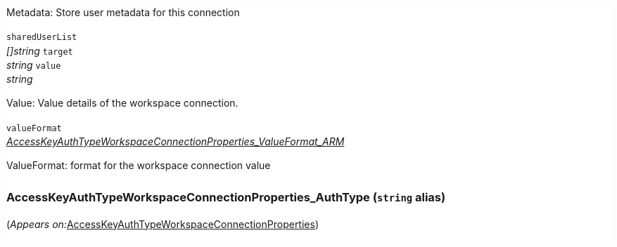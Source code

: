 </em>
</td>
<td>
<p>Metadata: Store user metadata for this connection</p>
</td>
</tr>
<tr>
<td>
<code>sharedUserList</code><br/>
<em>
[]string
</em>
</td>
<td>
</td>
</tr>
<tr>
<td>
<code>target</code><br/>
<em>
string
</em>
</td>
<td>
</td>
</tr>
<tr>
<td>
<code>value</code><br/>
<em>
string
</em>
</td>
<td>
<p>Value: Value details of the workspace connection.</p>
</td>
</tr>
<tr>
<td>
<code>valueFormat</code><br/>
<em>
<a href="#machinelearningservices.azure.com/v1api20240401.AccessKeyAuthTypeWorkspaceConnectionProperties_ValueFormat_ARM">
AccessKeyAuthTypeWorkspaceConnectionProperties_ValueFormat_ARM
</a>
</em>
</td>
<td>
<p>ValueFormat: format for the workspace connection value</p>
</td>
</tr>
</tbody>
</table>
<h3 id="machinelearningservices.azure.com/v1api20240401.AccessKeyAuthTypeWorkspaceConnectionProperties_AuthType">AccessKeyAuthTypeWorkspaceConnectionProperties_AuthType
(<code>string</code> alias)</h3>
<p>
(<em>Appears on:</em><a href="#machinelearningservices.azure.com/v1api20240401.AccessKeyAuthTypeWorkspaceConnectionProperties">AccessKeyAuthTypeWorkspaceConnectionProperties</a>)
</p>
<div>
</div>
<table>
<thead>